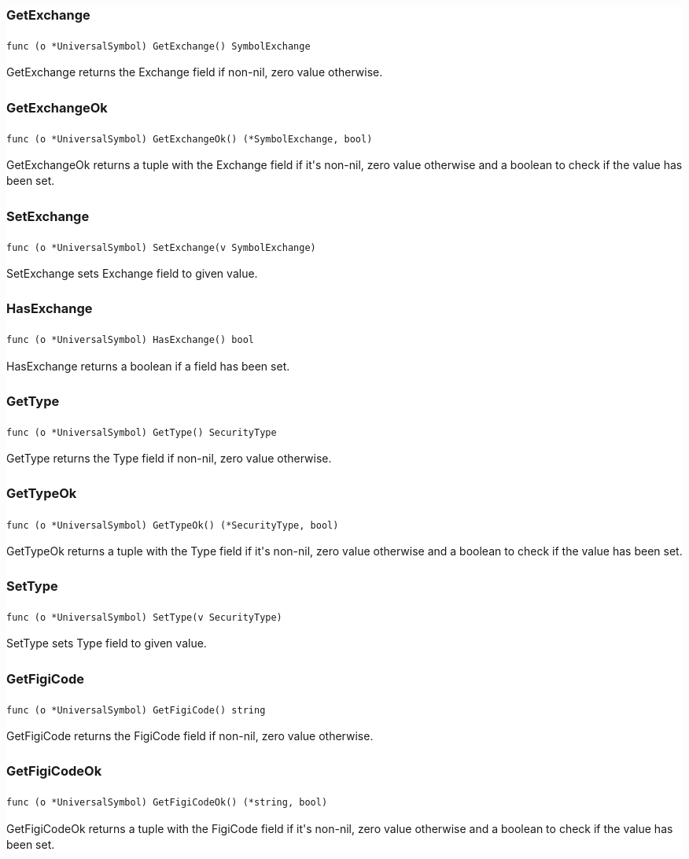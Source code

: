 
### GetExchange

`func (o *UniversalSymbol) GetExchange() SymbolExchange`

GetExchange returns the Exchange field if non-nil, zero value otherwise.

### GetExchangeOk

`func (o *UniversalSymbol) GetExchangeOk() (*SymbolExchange, bool)`

GetExchangeOk returns a tuple with the Exchange field if it's non-nil, zero value otherwise
and a boolean to check if the value has been set.

### SetExchange

`func (o *UniversalSymbol) SetExchange(v SymbolExchange)`

SetExchange sets Exchange field to given value.

### HasExchange

`func (o *UniversalSymbol) HasExchange() bool`

HasExchange returns a boolean if a field has been set.

### GetType

`func (o *UniversalSymbol) GetType() SecurityType`

GetType returns the Type field if non-nil, zero value otherwise.

### GetTypeOk

`func (o *UniversalSymbol) GetTypeOk() (*SecurityType, bool)`

GetTypeOk returns a tuple with the Type field if it's non-nil, zero value otherwise
and a boolean to check if the value has been set.

### SetType

`func (o *UniversalSymbol) SetType(v SecurityType)`

SetType sets Type field to given value.


### GetFigiCode

`func (o *UniversalSymbol) GetFigiCode() string`

GetFigiCode returns the FigiCode field if non-nil, zero value otherwise.

### GetFigiCodeOk

`func (o *UniversalSymbol) GetFigiCodeOk() (*string, bool)`

GetFigiCodeOk returns a tuple with the FigiCode field if it's non-nil, zero value otherwise
and a boolean to check if the value has been set.
